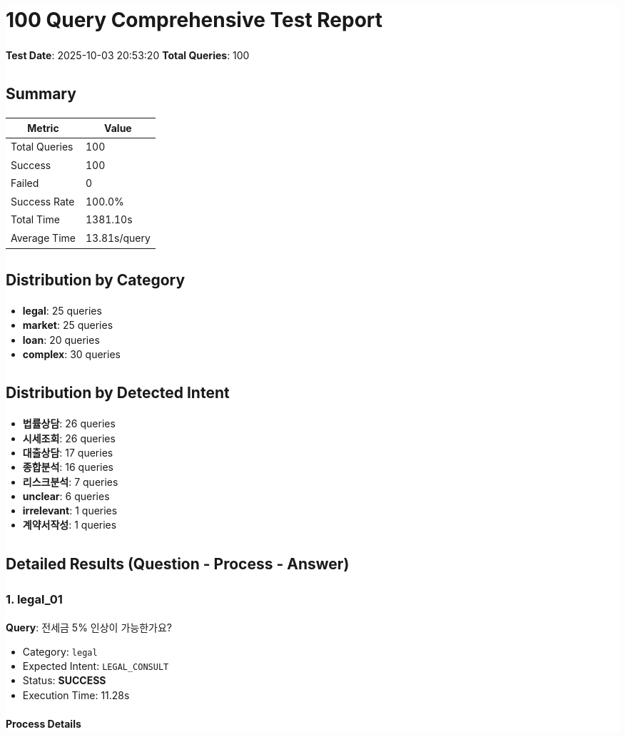 # 100 Query Comprehensive Test Report

**Test Date**: 2025-10-03 20:53:20
**Total Queries**: 100

## Summary

| Metric | Value |
|--------|-------|
| Total Queries | 100 |
| Success | 100 |
| Failed | 0 |
| Success Rate | 100.0% |
| Total Time | 1381.10s |
| Average Time | 13.81s/query |

## Distribution by Category

- **legal**: 25 queries
- **market**: 25 queries
- **loan**: 20 queries
- **complex**: 30 queries

## Distribution by Detected Intent

- **법률상담**: 26 queries
- **시세조회**: 26 queries
- **대출상담**: 17 queries
- **종합분석**: 16 queries
- **리스크분석**: 7 queries
- **unclear**: 6 queries
- **irrelevant**: 1 queries
- **계약서작성**: 1 queries

## Detailed Results (Question - Process - Answer)

### 1. legal_01

**Query**: 전세금 5% 인상이 가능한가요?

- Category: `legal`
- Expected Intent: `LEGAL_CONSULT`
- Status: **SUCCESS**
- Execution Time: 11.28s

#### Process Details
